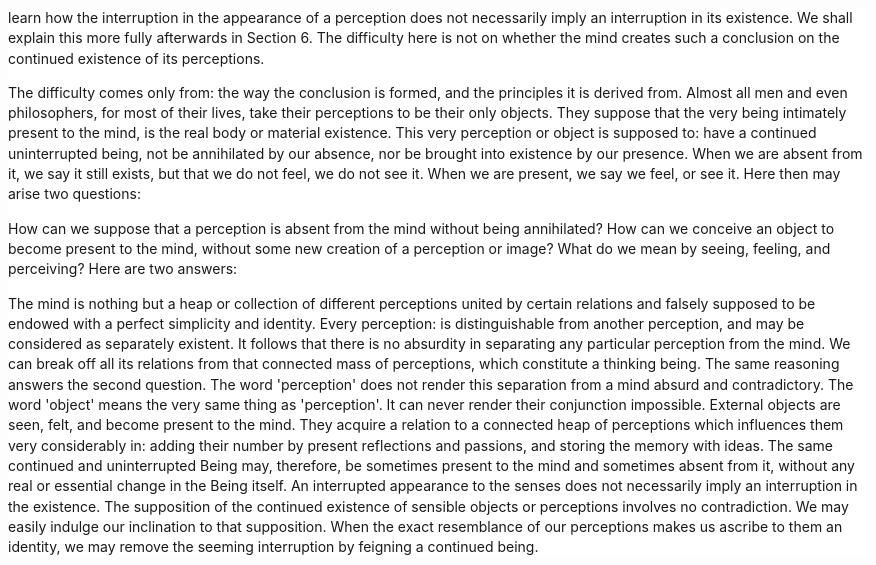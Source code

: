 learn how the interruption in the appearance of a perception does not necessarily imply an interruption in its existence.
We shall explain this more fully afterwards in Section 6.
The difficulty here is not on whether the mind creates such a conclusion on the continued existence of its perceptions.

The difficulty comes only from:
the way the conclusion is formed, and
the principles it is derived from.
Almost all men and even philosophers, for most of their lives, take their perceptions to be their only objects.
They suppose that the very being intimately present to the mind, is the real body or material existence.
This very perception or object is supposed to:
have a continued uninterrupted being,
not be annihilated by our absence,
nor be brought into existence by our presence.
When we are absent from it, we say it still exists, but that we do not feel, we do not see it.
When we are present, we say we feel, or see it.
Here then may arise two questions:

How can we suppose that a perception is absent from the mind without being annihilated?
How can we conceive an object to become present to the mind, without some new creation of a perception or image?
What do we mean by seeing, feeling, and perceiving?
Here are two answers:

The mind is nothing but a heap or collection of different perceptions united by certain relations and falsely supposed to be endowed with a perfect simplicity and identity.
Every perception:
is distinguishable from another perception, and
may be considered as separately existent.
It follows that there is no absurdity in separating any particular perception from the mind.
We can break off all its relations from that connected mass of perceptions, which constitute a thinking being.
The same reasoning answers the second question.
The word 'perception' does not render this separation from a mind absurd and contradictory.
The word 'object' means the very same thing as 'perception'.
It can never render their conjunction impossible.
External objects are seen, felt, and become present to the mind.
They acquire a relation to a connected heap of perceptions which influences them very considerably in:
adding their number by present reflections and passions, and
storing the memory with ideas.
The same continued and uninterrupted Being may, therefore, be sometimes present to the mind and sometimes absent from it, without any real or essential change in the Being itself.
An interrupted appearance to the senses does not necessarily imply an interruption in the existence.
The supposition of the continued existence of sensible objects or perceptions involves no contradiction.
We may easily indulge our inclination to that supposition.
When the exact resemblance of our perceptions makes us ascribe to them an identity, we may remove the seeming interruption by feigning a continued being.
